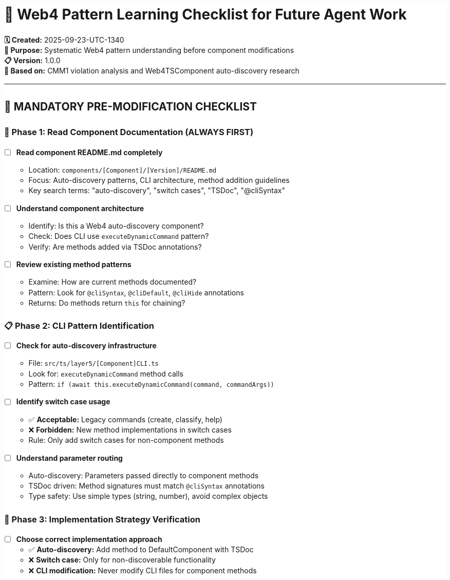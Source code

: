 # 🎯 **Web4 Pattern Learning Checklist for Future Agent Work**

**🗓️ Created:** 2025-09-23-UTC-1340  
**🎯 Purpose:** Systematic Web4 pattern understanding before component modifications  
**📋 Version:** 1.0.0  
**🔄 Based on:** CMM1 violation analysis and Web4TSComponent auto-discovery research  

---

## **🚨 MANDATORY PRE-MODIFICATION CHECKLIST**

### **📖 Phase 1: Read Component Documentation (ALWAYS FIRST)**

- [ ] **Read component README.md completely**
  - Location: `components/[Component]/[Version]/README.md`
  - Focus: Auto-discovery patterns, CLI architecture, method addition guidelines
  - Key search terms: "auto-discovery", "switch cases", "TSDoc", "@cliSyntax"

- [ ] **Understand component architecture**
  - Identify: Is this a Web4 auto-discovery component?
  - Check: Does CLI use `executeDynamicCommand` pattern?
  - Verify: Are methods added via TSDoc annotations?

- [ ] **Review existing method patterns**
  - Examine: How are current methods documented?
  - Pattern: Look for `@cliSyntax`, `@cliDefault`, `@cliHide` annotations
  - Returns: Do methods return `this` for chaining?

### **📋 Phase 2: CLI Pattern Identification**

- [ ] **Check for auto-discovery infrastructure**
  - File: `src/ts/layer5/[Component]CLI.ts`
  - Look for: `executeDynamicCommand` method calls
  - Pattern: `if (await this.executeDynamicCommand(command, commandArgs))`

- [ ] **Identify switch case usage**
  - ✅ **Acceptable:** Legacy commands (create, classify, help)
  - ❌ **Forbidden:** New method implementations in switch cases
  - Rule: Only add switch cases for non-component methods

- [ ] **Understand parameter routing**
  - Auto-discovery: Parameters passed directly to component methods
  - TSDoc driven: Method signatures must match `@cliSyntax` annotations
  - Type safety: Use simple types (string, number), avoid complex objects

### **🔧 Phase 3: Implementation Strategy Verification**

- [ ] **Choose correct implementation approach**
  - ✅ **Auto-discovery:** Add method to DefaultComponent with TSDoc
  - ❌ **Switch case:** Only for non-discoverable functionality
  - ❌ **CLI modification:** Never modify CLI files for component methods
